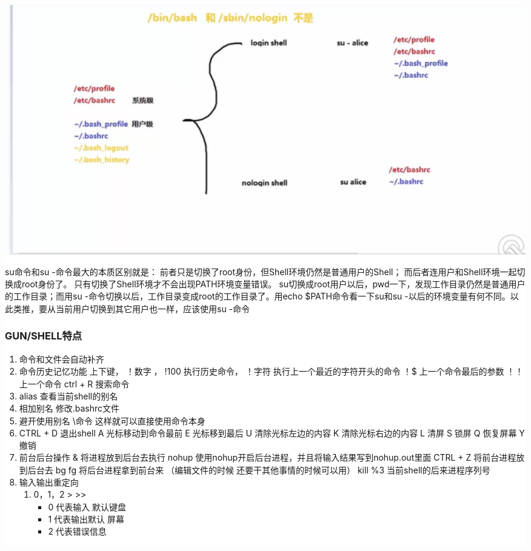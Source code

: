 ![image info](./pictures/1.png)

su命令和su -命令最大的本质区别就是：
前者只是切换了root身份，但Shell环境仍然是普通用户的Shell；
而后者连用户和Shell环境一起切换成root身份了。
只有切换了Shell环境才不会出现PATH环境变量错误。
su切换成root用户以后，pwd一下，发现工作目录仍然是普通用户的工作目录；而用su -命令切换以后，工作目录变成root的工作目录了。用echo $PATH命令看一下su和su -以后的环境变量有何不同。以此类推，要从当前用户切换到其它用户也一样，应该使用su -命令

### GUN/SHELL特点
1.  命令和文件会自动补齐
2.  命令历史记忆功能 上下键，
    ！数字 ，  !100 执行历史命令，
    ！字符     执行上一个最近的字符开头的命令
    ！$       上一个命令最后的参数
    ！！      上一个命令
    ctrl + R  搜索命令
3.  alias 查看当前shell的别名
4.  相加别名 修改.bashrc文件
5.  避开使用别名 \命令  这样就可以直接使用命令本身
6.  CTRL + 
            D 退出shell
            A 光标移动到命令最前
            E 光标移到最后
            U 清除光标左边的内容
            K 清除光标右边的内容
            L 清屏
            S 锁屏
            Q 恢复屏幕
            Y 撤销
7. 前台后台操作
            & 将进程放到后台去执行
            nohup 使用nohup开启后台进程，并且将输入结果写到nohup.out里面
            CTRL + Z 将前台进程放到后台去
            bg
            fg 将后台进程拿到前台来 （编辑文件的时候 还要干其他事情的时候可以用）
            kill %3 当前shell的后来进程序列号
8. 输入输出重定向
    1. 0，1，2 > >> 
        *   0 代表输入 默认键盘
        *   1 代表输出默认 屏幕
        *   2 代表错误信息
            <table>